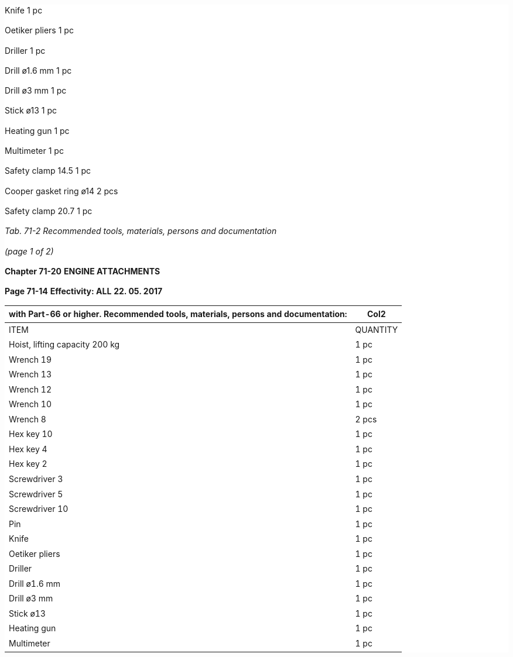 Knife 1 pc

Oetiker pliers 1 pc

Driller 1 pc

Drill ø1.6 mm 1 pc

Drill ø3 mm 1 pc

Stick ø13 1 pc

Heating gun 1 pc

Multimeter 1 pc

Safety clamp 14.5 1 pc

Cooper gasket ring ø14 2 pcs

Safety clamp 20.7 1 pc

_Tab. 71-2 Recommended tools, materials, persons and documentation_

_(page 1 of 2)_

**Chapter 71-20** **ENGINE ATTACHMENTS**

**Page 71-14** **Effectivity: ALL** **22. 05. 2017**

|with Part-66 or higher. Recommended tools, materials, persons and documentation:|Col2|
|---|---|
|ITEM|QUANTITY|
|Hoist, lifting capacity 200 kg|1 pc|
|Wrench 19|1 pc|
|Wrench 13|1 pc|
|Wrench 12|1 pc|
|Wrench 10|1 pc|
|Wrench 8|2 pcs|
|Hex key 10|1 pc|
|Hex key 4|1 pc|
|Hex key 2|1 pc|
|Screwdriver 3|1 pc|
|Screwdriver 5|1 pc|
|Screwdriver 10|1 pc|
|Pin|1 pc|
|Knife|1 pc|
|Oetiker pliers|1 pc|
|Driller|1 pc|
|Drill ø1.6 mm|1 pc|
|Drill ø3 mm|1 pc|
|Stick ø13|1 pc|
|Heating gun|1 pc|
|Multimeter|1 pc|